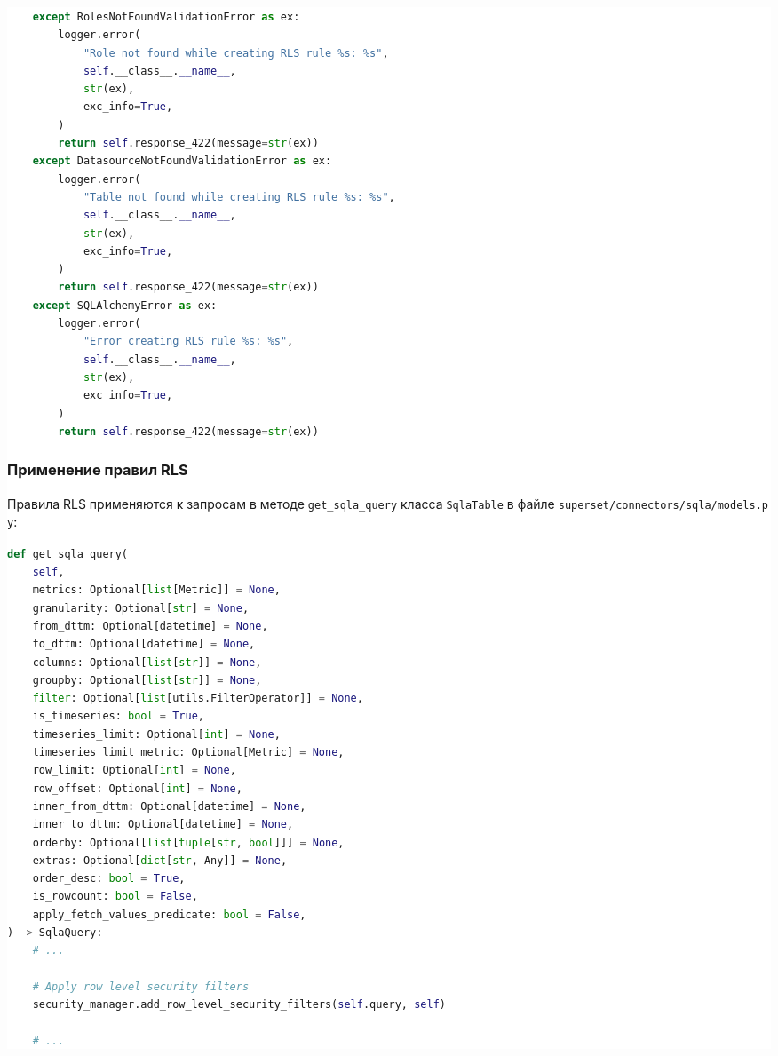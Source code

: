 ```python
    except RolesNotFoundValidationError as ex:
        logger.error(
            "Role not found while creating RLS rule %s: %s",
            self.__class__.__name__,
            str(ex),
            exc_info=True,
        )
        return self.response_422(message=str(ex))
    except DatasourceNotFoundValidationError as ex:
        logger.error(
            "Table not found while creating RLS rule %s: %s",
            self.__class__.__name__,
            str(ex),
            exc_info=True,
        )
        return self.response_422(message=str(ex))
    except SQLAlchemyError as ex:
        logger.error(
            "Error creating RLS rule %s: %s",
            self.__class__.__name__,
            str(ex),
            exc_info=True,
        )
        return self.response_422(message=str(ex))
```

### Применение правил RLS

Правила RLS применяются к запросам в методе `get_sqla_query` класса `SqlaTable` в файле `superset/connectors/sqla/models.py`:

```python
def get_sqla_query(
    self,
    metrics: Optional[list[Metric]] = None,
    granularity: Optional[str] = None,
    from_dttm: Optional[datetime] = None,
    to_dttm: Optional[datetime] = None,
    columns: Optional[list[str]] = None,
    groupby: Optional[list[str]] = None,
    filter: Optional[list[utils.FilterOperator]] = None,
    is_timeseries: bool = True,
    timeseries_limit: Optional[int] = None,
    timeseries_limit_metric: Optional[Metric] = None,
    row_limit: Optional[int] = None,
    row_offset: Optional[int] = None,
    inner_from_dttm: Optional[datetime] = None,
    inner_to_dttm: Optional[datetime] = None,
    orderby: Optional[list[tuple[str, bool]]] = None,
    extras: Optional[dict[str, Any]] = None,
    order_desc: bool = True,
    is_rowcount: bool = False,
    apply_fetch_values_predicate: bool = False,
) -> SqlaQuery:
    # ...
    
    # Apply row level security filters
    security_manager.add_row_level_security_filters(self.query, self)
    
    # ...
```
